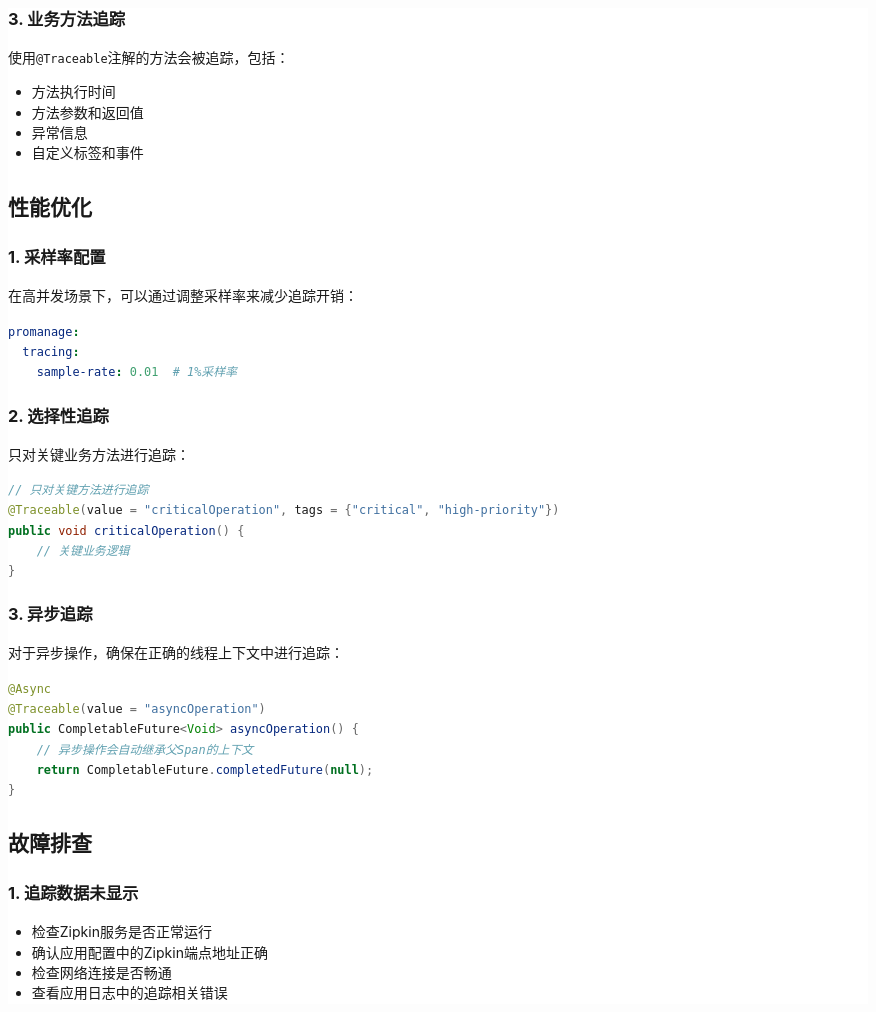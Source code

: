 ### 3. 业务方法追踪

使用`@Traceable`注解的方法会被追踪，包括：

- 方法执行时间
- 方法参数和返回值
- 异常信息
- 自定义标签和事件

## 性能优化

### 1. 采样率配置

在高并发场景下，可以通过调整采样率来减少追踪开销：

```yaml
promanage:
  tracing:
    sample-rate: 0.01  # 1%采样率
```

### 2. 选择性追踪

只对关键业务方法进行追踪：

```java
// 只对关键方法进行追踪
@Traceable(value = "criticalOperation", tags = {"critical", "high-priority"})
public void criticalOperation() {
    // 关键业务逻辑
}
```

### 3. 异步追踪

对于异步操作，确保在正确的线程上下文中进行追踪：

```java
@Async
@Traceable(value = "asyncOperation")
public CompletableFuture<Void> asyncOperation() {
    // 异步操作会自动继承父Span的上下文
    return CompletableFuture.completedFuture(null);
}
```

## 故障排查

### 1. 追踪数据未显示

- 检查Zipkin服务是否正常运行
- 确认应用配置中的Zipkin端点地址正确
- 检查网络连接是否畅通
- 查看应用日志中的追踪相关错误

